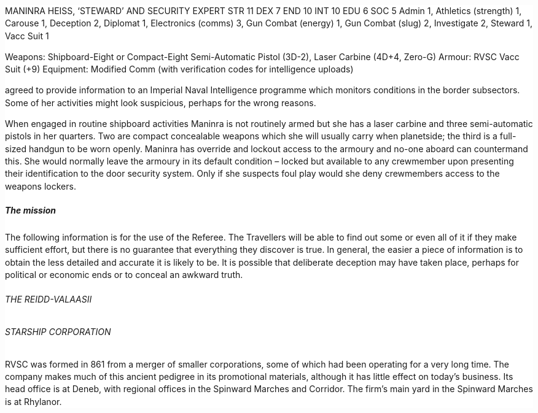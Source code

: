MANINRA HEISS,
‘STEWARD’ AND SECURITY EXPERT
STR 11 DEX 7 END 10 INT 10 EDU 6 SOC 5
Admin 1, Athletics (strength) 1, Carouse 1,
Deception 2, Diplomat 1, Electronics (comms) 3,
Gun Combat (energy) 1, Gun Combat (slug) 2,
Investigate 2, Steward 1, Vacc Suit 1

Weapons: Shipboard-Eight or Compact-Eight
Semi-Automatic Pistol (3D-2), Laser Carbine
(4D+4, Zero-G)
Armour: RVSC Vacc Suit (+9)
Equipment: Modified Comm (with verification
codes for intelligence uploads)

agreed to provide information to an Imperial Naval
Intelligence programme which monitors conditions in
the border subsectors. Some of her activities might look
suspicious, perhaps for the wrong reasons.

When engaged in routine shipboard activities Maninra is
not routinely armed but she has a laser carbine and three
semi-automatic pistols in her quarters. Two are compact
concealable weapons which she will usually carry when
planetside; the third is a full-sized handgun to be worn
openly. Maninra has override and lockout access to the
armoury and no-one aboard can countermand this. She
would normally leave the armoury in its default condition –
locked but available to any crewmember upon presenting
their identification to the door security system. Only if she
suspects foul play would she deny crewmembers access
to the weapons lockers.

##### The mission

The following information is for the use of the Referee.
The Travellers will be able to find out some or even
all of it if they make sufficient effort, but there is no
guarantee that everything they discover is true. In
general, the easier a piece of information is to obtain
the less detailed and accurate it is likely to be. It is
possible that deliberate deception may have taken
place, perhaps for political or economic ends or to
conceal an awkward truth.

###### THE REIDD-VALAASII

###### STARSHIP CORPORATION

RVSC was formed in 861 from a merger of smaller
corporations, some of which had been operating for
a very long time. The company makes much of this
ancient pedigree in its promotional materials, although
it has little effect on today’s business. Its head office is
at Deneb, with regional offices in the Spinward Marches
and Corridor. The firm’s main yard in the Spinward
Marches is at Rhylanor.
